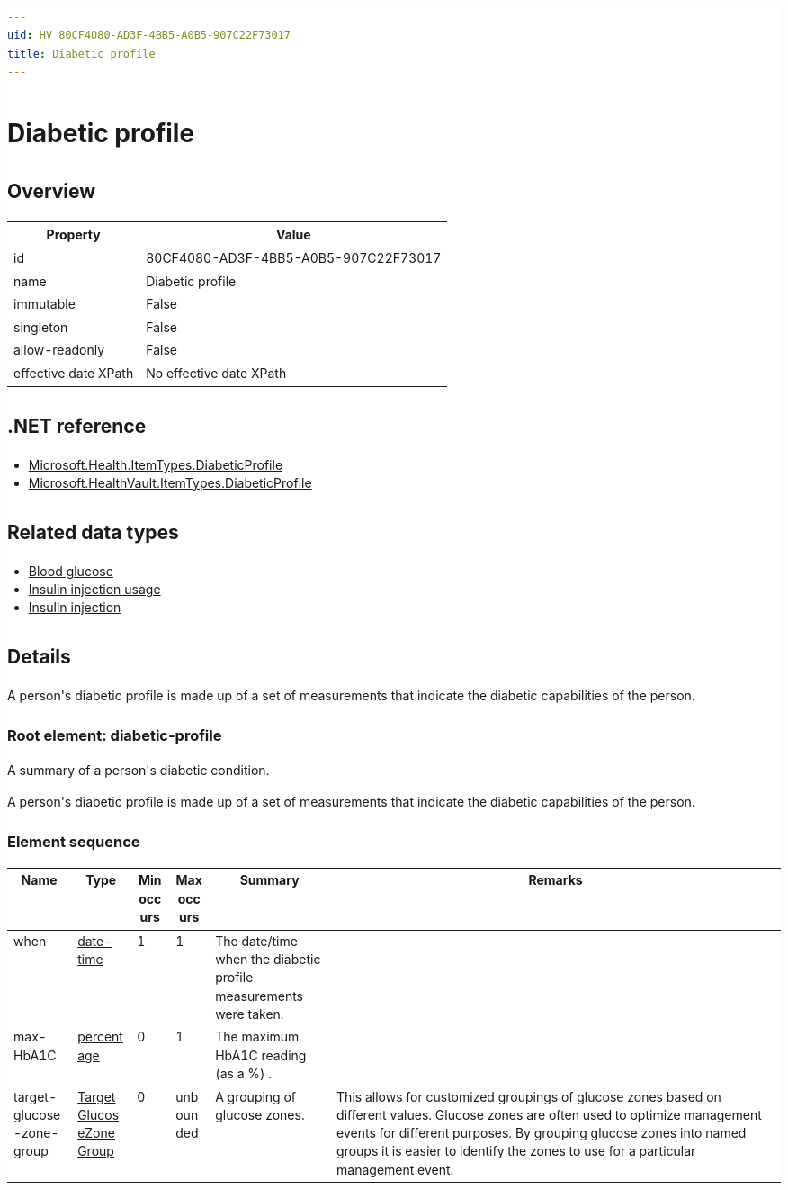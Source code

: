```yaml
---
uid: HV_80CF4080-AD3F-4BB5-A0B5-907C22F73017
title: Diabetic profile
---
```


# Diabetic profile

## Overview

Property|Value
---|---
id|80CF4080-AD3F-4BB5-A0B5-907C22F73017
name|Diabetic profile
immutable|False
singleton|False
allow-readonly|False
effective date XPath|No effective date XPath

## .NET reference
- [Microsoft.Health.ItemTypes.DiabeticProfile](https://docs.microsoft.com/dotnet/api/microsoft.health.itemtypes.diabeticprofile)
- [Microsoft.HealthVault.ItemTypes.DiabeticProfile](https://docs.microsoft.com/dotnet/api/microsoft.healthvault.itemtypes.diabeticprofile)

## Related data types

- [Blood glucose](xref:HV_879e7c04-4e8a-4707-9ad3-b054df467ce4)
- [Insulin injection usage](xref:HV_184166BE-8ADB-4D9C-8162-C403040E31AD)
- [Insulin injection](xref:HV_3B3C053B-B1FE-4E11-9E22-D4B480DE74E8)

## Details
A person's diabetic profile is made up of a set of measurements that indicate the diabetic capabilities of the person.

<a name='diabetic-profile'></a>

### Root element: diabetic-profile

A summary of a person's diabetic condition.

A person's diabetic profile is made up of a set of measurements that indicate the diabetic capabilities of the person.

### Element sequence

Name|Type|Min occurs|Max occurs|Summary|Remarks
---|---|---|---|---|---
when|[date-time](xref:HV_File_dates#date-time)|1|1|The date/time when the diabetic profile measurements were taken.|
max-HbA1C|[percentage](xref:HV_3e730686-781f-4616-aa0d-817bba8eb141#percentage)|0|1|The maximum HbA1C reading (as a %) .|
target-glucose-zone-group|[TargetGlucoseZoneGroup](#TargetGlucoseZoneGroup)|0|unbounded|A grouping of glucose zones.|This allows for customized groupings of glucose zones based on different values. Glucose zones are often used to optimize management events for different purposes. By grouping glucose zones into named groups it is easier to identify the zones to use for a particular management event.
